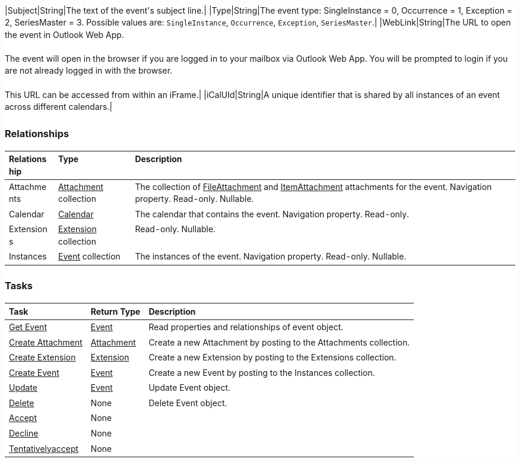 |Subject|String|The text of the event's subject line.|
|Type|String|The event type: SingleInstance = 0, Occurrence = 1, Exception = 2, SeriesMaster = 3. Possible values are: `SingleInstance`, `Occurrence`, `Exception`, `SeriesMaster`.|
|WebLink|String|The URL to open the event in Outlook Web App.<br/><br/>The event will open in the browser if you are logged in to your mailbox via Outlook Web App. You will be prompted to login if you are not already logged in with the browser.<br/><br/>This URL can be accessed from within an iFrame.|
|iCalUId|String|A unique identifier that is shared by all instances of an event across different calendars.|

### Relationships
| Relationship | Type	|Description|
|:---------------|:--------|:----------|
|Attachments|[Attachment](attachment.md) collection|The collection of [FileAttachment](#FileAttachmentResource) and [ItemAttachment](#FileAttachmentResource) attachments for the event. Navigation property. Read-only. Nullable.|
|Calendar|[Calendar](calendar.md)|The calendar that contains the event. Navigation property. Read-only.|
|Extensions|[Extension](extension.md) collection| Read-only. Nullable.|
|Instances|[Event](event.md) collection|The instances of the event. Navigation property. Read-only. Nullable.|

### Tasks

| Task		   | Return Type	|Description|
|:---------------|:--------|:----------|
|[Get Event](../api/event_get.md) | [Event](event.md) |Read properties and relationships of event object.|
|[Create Attachment](../api/event_post_attachments.md) |[Attachment](attachment.md)| Create a new Attachment by posting to the Attachments collection.|
|[Create Extension](../api/event_post_extensions.md) |[Extension](extension.md)| Create a new Extension by posting to the Extensions collection.|
|[Create Event](../api/event_post_instances.md) |[Event](event.md)| Create a new Event by posting to the Instances collection.|
|[Update](../api/event_update.md) | [Event](event.md)	|Update Event object. |
|[Delete](../api/event_delete.md) | None |Delete Event object. |
|[Accept](../api/event_accept.md)|None||
|[Decline](../api/event_decline.md)|None||
|[Tentativelyaccept](../api/event_tentativelyaccept.md)|None||


